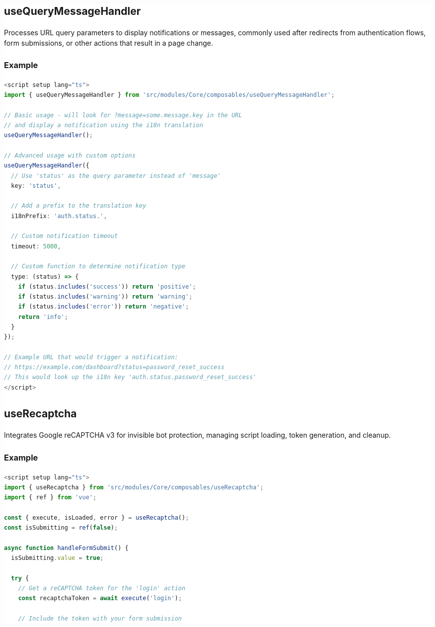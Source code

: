 ## useQueryMessageHandler

Processes URL query parameters to display notifications or messages, commonly used after redirects from authentication flows, form submissions, or other actions that result in a page change.

### Example

```typescript
<script setup lang="ts">
import { useQueryMessageHandler } from 'src/modules/Core/composables/useQueryMessageHandler';

// Basic usage - will look for ?message=some.message.key in the URL
// and display a notification using the i18n translation
useQueryMessageHandler();

// Advanced usage with custom options
useQueryMessageHandler({
  // Use 'status' as the query parameter instead of 'message'
  key: 'status',
  
  // Add a prefix to the translation key
  i18nPrefix: 'auth.status.',
  
  // Custom notification timeout
  timeout: 5000,
  
  // Custom function to determine notification type
  type: (status) => {
    if (status.includes('success')) return 'positive';
    if (status.includes('warning')) return 'warning';
    if (status.includes('error')) return 'negative';
    return 'info';
  }
});

// Example URL that would trigger a notification:
// https://example.com/dashboard?status=password_reset_success
// This would look up the i18n key 'auth.status.password_reset_success'
</script>
```

## useRecaptcha

Integrates Google reCAPTCHA v3 for invisible bot protection, managing script loading, token generation, and cleanup.

### Example

```typescript
<script setup lang="ts">
import { useRecaptcha } from 'src/modules/Core/composables/useRecaptcha';
import { ref } from 'vue';

const { execute, isLoaded, error } = useRecaptcha();
const isSubmitting = ref(false);

async function handleFormSubmit() {
  isSubmitting.value = true;
  
  try {
    // Get a reCAPTCHA token for the 'login' action
    const recaptchaToken = await execute('login');
    
    // Include the token with your form submission
```